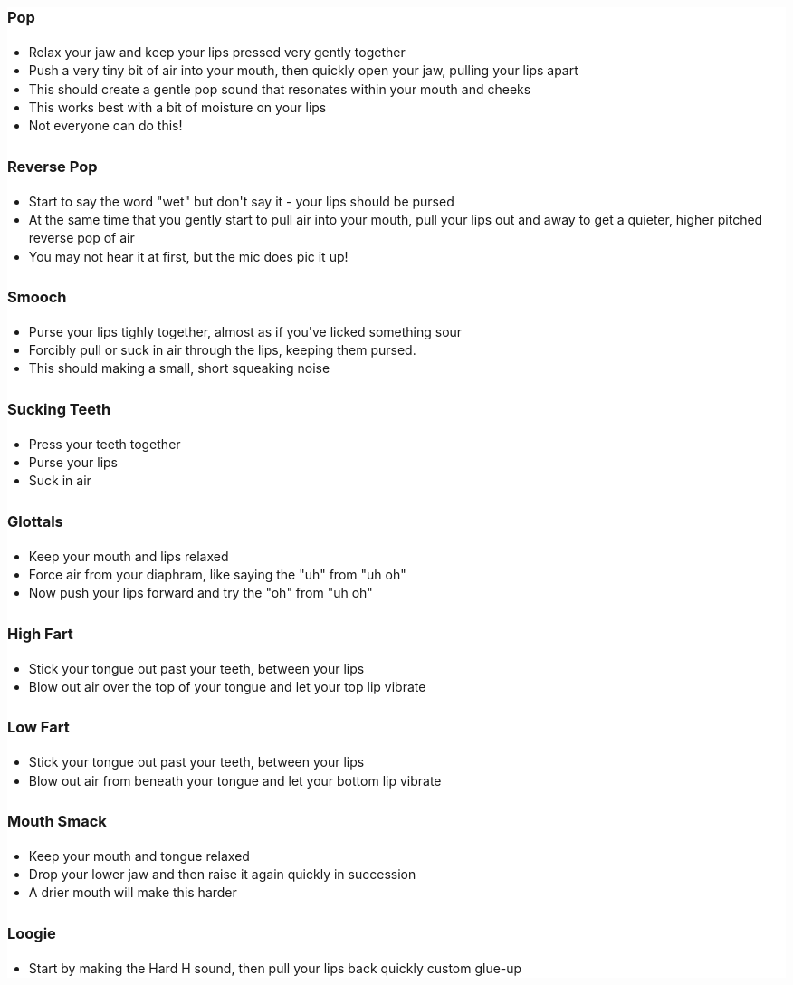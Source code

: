 ### Pop
- Relax your jaw and keep your lips pressed very gently together
- Push a very tiny bit of air into your mouth, then quickly open your jaw, pulling your lips apart
- This should create a gentle pop sound that resonates within your mouth and cheeks
- This works best with a bit of moisture on your lips
- Not everyone can do this!

### Reverse Pop
- Start to say the word "wet" but don't say it - your lips should be pursed
- At the same time that you gently start to pull air into your mouth, pull your lips out and away to get a quieter, higher pitched reverse pop of air
- You may not hear it at first, but the mic does pic it up!

### Smooch
- Purse your lips tighly together, almost as if you've licked something sour
- Forcibly pull or suck in air through the lips, keeping them pursed.
- This should making a small, short squeaking noise

### Sucking Teeth
- Press your teeth together
- Purse your lips
- Suck in air

### Glottals
- Keep your mouth and lips relaxed
- Force air from your diaphram, like saying the "uh" from "uh oh"
- Now push your lips forward and try the "oh" from "uh oh"

### High Fart
- Stick your tongue out past your teeth, between your lips
- Blow out air over the top of your tongue and let your top lip vibrate

### Low Fart
- Stick your tongue out past your teeth, between your lips
- Blow out air from beneath your tongue and let your bottom lip vibrate

### Mouth Smack
- Keep your mouth and tongue relaxed
- Drop your lower jaw and then raise it again quickly in succession
- A drier mouth will make this harder

### Loogie
- Start by making the Hard H sound, then pull your lips back quickly
custom glue-up
